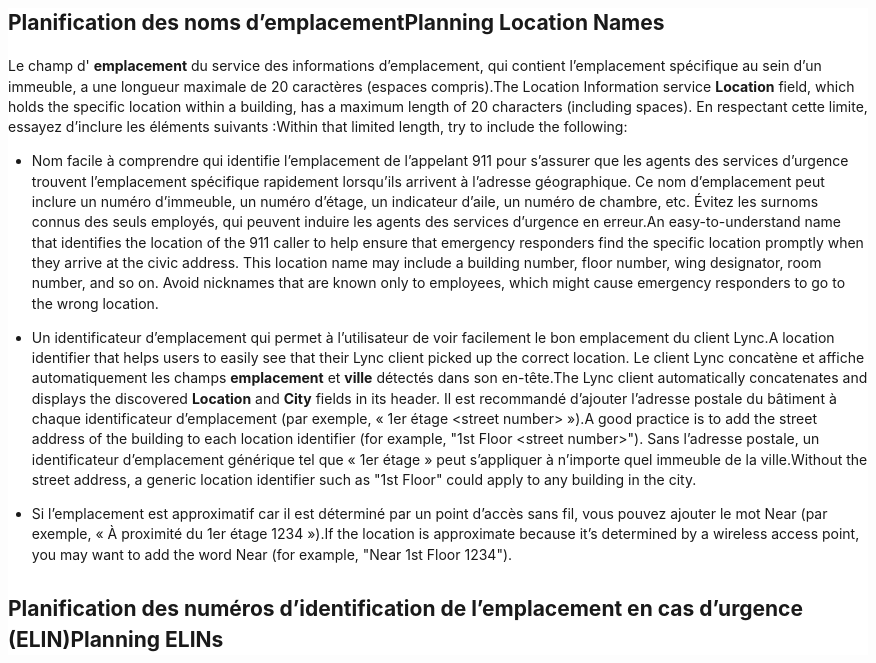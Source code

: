 <div>

## <a name="planning-location-names"></a><span data-ttu-id="f6cd7-117">Planification des noms d’emplacement</span><span class="sxs-lookup"><span data-stu-id="f6cd7-117">Planning Location Names</span></span>

<span data-ttu-id="f6cd7-118">Le champ d' **emplacement** du service des informations d’emplacement, qui contient l’emplacement spécifique au sein d’un immeuble, a une longueur maximale de 20 caractères (espaces compris).</span><span class="sxs-lookup"><span data-stu-id="f6cd7-118">The Location Information service **Location** field, which holds the specific location within a building, has a maximum length of 20 characters (including spaces).</span></span> <span data-ttu-id="f6cd7-119">En respectant cette limite, essayez d’inclure les éléments suivants :</span><span class="sxs-lookup"><span data-stu-id="f6cd7-119">Within that limited length, try to include the following:</span></span>

  - <span data-ttu-id="f6cd7-p104">Nom facile à comprendre qui identifie l’emplacement de l’appelant 911 pour s’assurer que les agents des services d’urgence trouvent l’emplacement spécifique rapidement lorsqu’ils arrivent à l’adresse géographique. Ce nom d’emplacement peut inclure un numéro d’immeuble, un numéro d’étage, un indicateur d’aile, un numéro de chambre, etc. Évitez les surnoms connus des seuls employés, qui peuvent induire les agents des services d’urgence en erreur.</span><span class="sxs-lookup"><span data-stu-id="f6cd7-p104">An easy-to-understand name that identifies the location of the 911 caller to help ensure that emergency responders find the specific location promptly when they arrive at the civic address. This location name may include a building number, floor number, wing designator, room number, and so on. Avoid nicknames that are known only to employees, which might cause emergency responders to go to the wrong location.</span></span>

  - <span data-ttu-id="f6cd7-123">Un identificateur d’emplacement qui permet à l’utilisateur de voir facilement le bon emplacement du client Lync.</span><span class="sxs-lookup"><span data-stu-id="f6cd7-123">A location identifier that helps users to easily see that their Lync client picked up the correct location.</span></span> <span data-ttu-id="f6cd7-124">Le client Lync concatène et affiche automatiquement les champs **emplacement** et **ville** détectés dans son en-tête.</span><span class="sxs-lookup"><span data-stu-id="f6cd7-124">The Lync client automatically concatenates and displays the discovered **Location** and **City** fields in its header.</span></span> <span data-ttu-id="f6cd7-125">Il est recommandé d’ajouter l’adresse postale du bâtiment à chaque identificateur d’emplacement (par exemple, « 1er étage \<street number\> »).</span><span class="sxs-lookup"><span data-stu-id="f6cd7-125">A good practice is to add the street address of the building to each location identifier (for example, "1st Floor \<street number\>").</span></span> <span data-ttu-id="f6cd7-126">Sans l’adresse postale, un identificateur d’emplacement générique tel que « 1er étage » peut s’appliquer à n’importe quel immeuble de la ville.</span><span class="sxs-lookup"><span data-stu-id="f6cd7-126">Without the street address, a generic location identifier such as "1st Floor" could apply to any building in the city.</span></span>

  - <span data-ttu-id="f6cd7-127">Si l’emplacement est approximatif car il est déterminé par un point d’accès sans fil, vous pouvez ajouter le mot Near (par exemple, « À proximité du 1er étage 1234 »).</span><span class="sxs-lookup"><span data-stu-id="f6cd7-127">If the location is approximate because it’s determined by a wireless access point, you may want to add the word Near (for example, "Near 1st Floor 1234").</span></span>

</div>

<div>

## <a name="planning-elins"></a><span data-ttu-id="f6cd7-128">Planification des numéros d’identification de l’emplacement en cas d’urgence (ELIN)</span><span class="sxs-lookup"><span data-stu-id="f6cd7-128">Planning ELINs</span></span>
